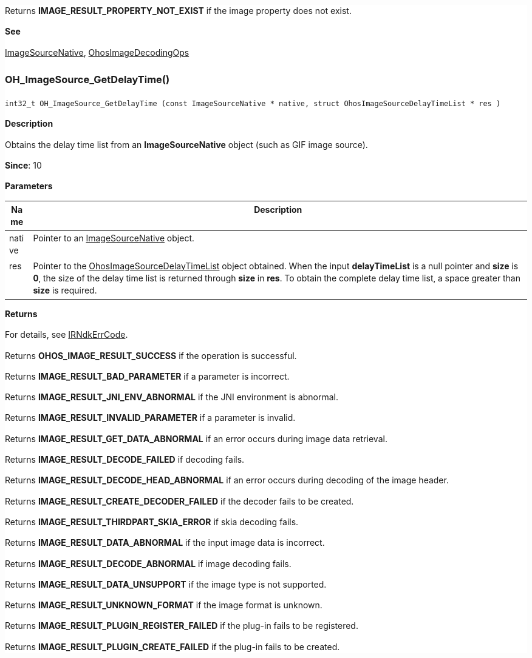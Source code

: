 Returns **IMAGE_RESULT_PROPERTY_NOT_EXIST** if the image property does not exist.

**See**

[ImageSourceNative](#imagesourcenative), [OhosImageDecodingOps](_ohos_image_decoding_ops.md)


### OH_ImageSource_GetDelayTime()

```
int32_t OH_ImageSource_GetDelayTime (const ImageSourceNative * native, struct OhosImageSourceDelayTimeList * res )
```

**Description**

Obtains the delay time list from an **ImageSourceNative** object (such as GIF image source).

**Since**: 10

**Parameters**

| Name| Description|
| -------- | -------- |
| native | Pointer to an [ImageSourceNative](#imagesourcenative) object.|
| res | Pointer to the [OhosImageSourceDelayTimeList](_ohos_image_source_delay_time_list.md) object obtained. When the input **delayTimeList** is a null pointer and **size** is **0**, the size of the delay time list is returned through **size** in **res**. To obtain the complete delay time list, a space greater than **size** is required.|

**Returns**

For details, see [IRNdkErrCode](#irndkerrcode-1).

Returns **OHOS_IMAGE_RESULT_SUCCESS** if the operation is successful.

Returns **IMAGE_RESULT_BAD_PARAMETER** if a parameter is incorrect.

Returns **IMAGE_RESULT_JNI_ENV_ABNORMAL** if the JNI environment is abnormal.

Returns **IMAGE_RESULT_INVALID_PARAMETER** if a parameter is invalid.

Returns **IMAGE_RESULT_GET_DATA_ABNORMAL** if an error occurs during image data retrieval.

Returns **IMAGE_RESULT_DECODE_FAILED** if decoding fails.

Returns **IMAGE_RESULT_DECODE_HEAD_ABNORMAL** if an error occurs during decoding of the image header.

Returns **IMAGE_RESULT_CREATE_DECODER_FAILED** if the decoder fails to be created.

Returns **IMAGE_RESULT_THIRDPART_SKIA_ERROR** if skia decoding fails.

Returns **IMAGE_RESULT_DATA_ABNORMAL** if the input image data is incorrect.

Returns **IMAGE_RESULT_DECODE_ABNORMAL** if image decoding fails.

Returns **IMAGE_RESULT_DATA_UNSUPPORT** if the image type is not supported.

Returns **IMAGE_RESULT_UNKNOWN_FORMAT** if the image format is unknown.

Returns **IMAGE_RESULT_PLUGIN_REGISTER_FAILED** if the plug-in fails to be registered.

Returns **IMAGE_RESULT_PLUGIN_CREATE_FAILED** if the plug-in fails to be created.  
